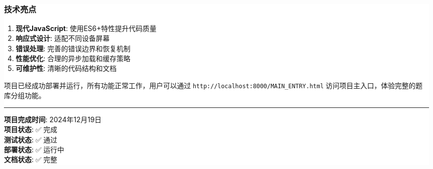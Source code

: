 ### 技术亮点
1. **现代JavaScript**: 使用ES6+特性提升代码质量
2. **响应式设计**: 适配不同设备屏幕
3. **错误处理**: 完善的错误边界和恢复机制
4. **性能优化**: 合理的异步加载和缓存策略
5. **可维护性**: 清晰的代码结构和文档

项目已经成功部署并运行，所有功能正常工作，用户可以通过 `http://localhost:8000/MAIN_ENTRY.html` 访问项目主入口，体验完整的题库分组功能。

---

**项目完成时间**: 2024年12月19日  
**项目状态**: ✅ 完成  
**测试状态**: ✅ 通过  
**部署状态**: ✅ 运行中  
**文档状态**: ✅ 完整 